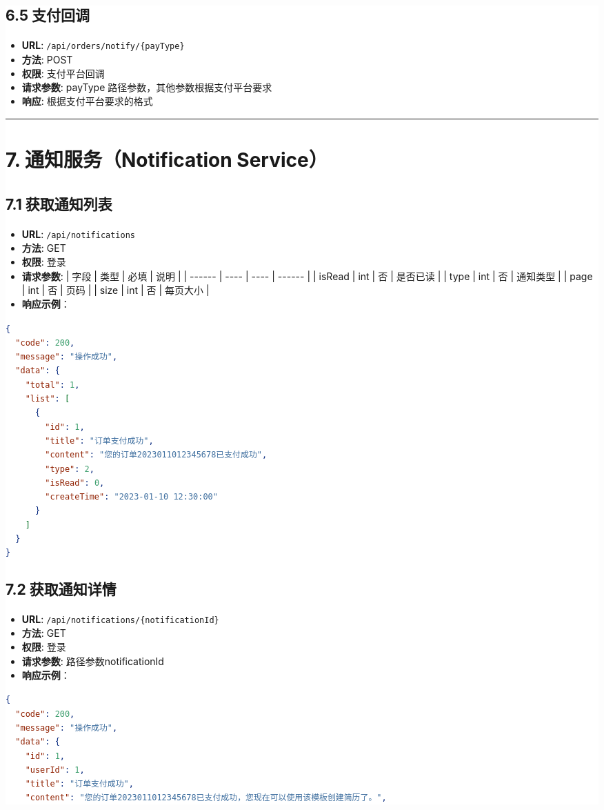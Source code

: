 ## 6.5 支付回调
- **URL**: `/api/orders/notify/{payType}`
- **方法**: POST
- **权限**: 支付平台回调
- **请求参数**: payType 路径参数，其他参数根据支付平台要求
- **响应**: 根据支付平台要求的格式

---

# 7. 通知服务（Notification Service）

## 7.1 获取通知列表
- **URL**: `/api/notifications`
- **方法**: GET
- **权限**: 登录
- **请求参数**:
  | 字段   | 类型 | 必填 | 说明   |
  | ------ | ---- | ---- | ------ |
  | isRead | int  | 否   | 是否已读 |
  | type   | int  | 否   | 通知类型 |
  | page   | int  | 否   | 页码   |
  | size   | int  | 否   | 每页大小 |
- **响应示例**：
```json
{
  "code": 200,
  "message": "操作成功",
  "data": {
    "total": 1,
    "list": [
      {
        "id": 1,
        "title": "订单支付成功",
        "content": "您的订单2023011012345678已支付成功",
        "type": 2,
        "isRead": 0,
        "createTime": "2023-01-10 12:30:00"
      }
    ]
  }
}
```

## 7.2 获取通知详情
- **URL**: `/api/notifications/{notificationId}`
- **方法**: GET
- **权限**: 登录
- **请求参数**: 路径参数notificationId
- **响应示例**：
```json
{
  "code": 200,
  "message": "操作成功",
  "data": {
    "id": 1,
    "userId": 1,
    "title": "订单支付成功",
    "content": "您的订单2023011012345678已支付成功，您现在可以使用该模板创建简历了。",
```